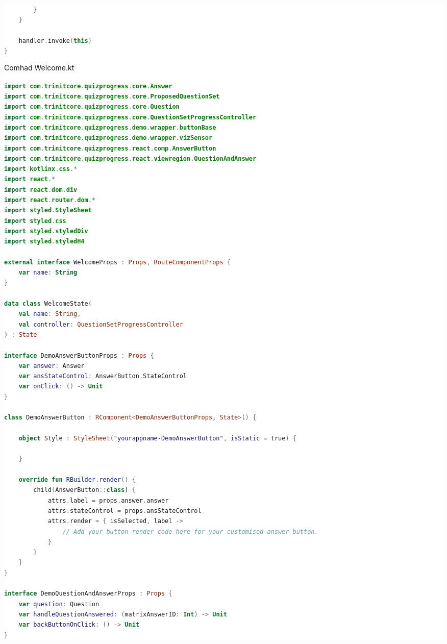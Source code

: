 ```kotlin
        }
    }

    handler.invoke(this)
}
```

Comhad Welcome.kt
```kotlin
import com.trinitcore.quizprogress.core.Answer
import com.trinitcore.quizprogress.core.ProposedQuestionSet
import com.trinitcore.quizprogress.core.Question
import com.trinitcore.quizprogress.core.QuestionSetProgressController
import com.trinitcore.quizprogress.demo.wrapper.buttonBase
import com.trinitcore.quizprogress.demo.wrapper.vizSensor
import com.trinitcore.quizprogress.react.comp.AnswerButton
import com.trinitcore.quizprogress.react.viewregion.QuestionAndAnswer
import kotlinx.css.*
import react.*
import react.dom.div
import react.router.dom.*
import styled.StyleSheet
import styled.css
import styled.styledDiv
import styled.styledH4

external interface WelcomeProps : Props, RouteComponentProps {
    var name: String
}

data class WelcomeState(
    val name: String,
    val controller: QuestionSetProgressController
) : State

interface DemoAnswerButtonProps : Props {
    var answer: Answer
    var ansStateControl: AnswerButton.StateControl
    var onClick: () -> Unit
}

class DemoAnswerButton : RComponent<DemoAnswerButtonProps, State>() {

    object Style : StyleSheet("yourappname-DemoAnswerButton", isStatic = true) {

    }

    override fun RBuilder.render() {
        child(AnswerButton::class) {
            attrs.label = props.answer.answer
            attrs.stateControl = props.ansStateControl
            attrs.render = { isSelected, label ->
                // Add your button render code here for your customised answer button.
            }
        }
    }
}

interface DemoQuestionAndAnswerProps : Props {
    var question: Question
    var handleQuestionAnswered: (matrixAnswerID: Int) -> Unit
    var backButtonOnClick: () -> Unit
}

```